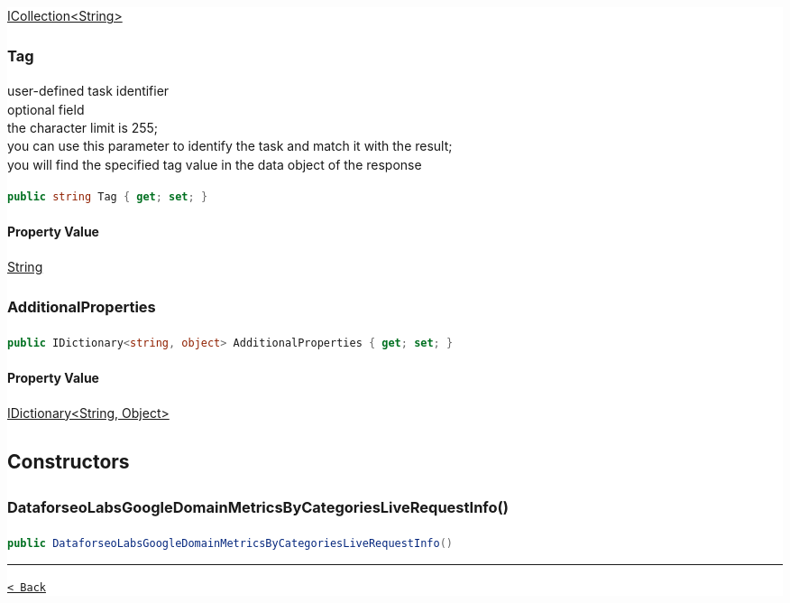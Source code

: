 [ICollection&lt;String&gt;](https://docs.microsoft.com/en-us/dotnet/api/system.collections.generic.icollection-1)<br>

### **Tag**

user-defined task identifier
 <br>optional field
 <br>the character limit is 255;
 <br>you can use this parameter to identify the task and match it with the result;
 <br>you will find the specified tag value in the data object of the response

```csharp
public string Tag { get; set; }
```

#### Property Value

[String](https://docs.microsoft.com/en-us/dotnet/api/system.string)<br>

### **AdditionalProperties**

```csharp
public IDictionary<string, object> AdditionalProperties { get; set; }
```

#### Property Value

[IDictionary&lt;String, Object&gt;](https://docs.microsoft.com/en-us/dotnet/api/system.collections.generic.idictionary-2)<br>

## Constructors

### **DataforseoLabsGoogleDomainMetricsByCategoriesLiveRequestInfo()**

```csharp
public DataforseoLabsGoogleDomainMetricsByCategoriesLiveRequestInfo()
```

---

[`< Back`](./)
